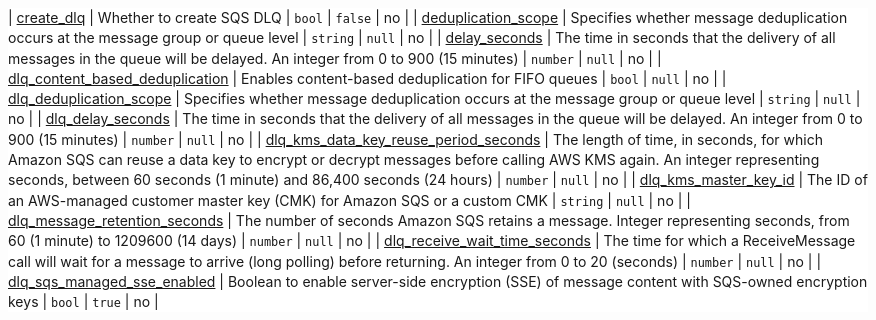 | <a name="input_create_dlq"></a> [create_dlq](#input_create_dlq)                                                                                  | Whether to create SQS DLQ                                                                                                                                                                                                                                                                                                                             | `bool`      | `false` |    no    |
| <a name="input_deduplication_scope"></a> [deduplication_scope](#input_deduplication_scope)                                                       | Specifies whether message deduplication occurs at the message group or queue level                                                                                                                                                                                                                                                                    | `string`    | `null`  |    no    |
| <a name="input_delay_seconds"></a> [delay_seconds](#input_delay_seconds)                                                                         | The time in seconds that the delivery of all messages in the queue will be delayed. An integer from 0 to 900 (15 minutes)                                                                                                                                                                                                                             | `number`    | `null`  |    no    |
| <a name="input_dlq_content_based_deduplication"></a> [dlq_content_based_deduplication](#input_dlq_content_based_deduplication)                   | Enables content-based deduplication for FIFO queues                                                                                                                                                                                                                                                                                                   | `bool`      | `null`  |    no    |
| <a name="input_dlq_deduplication_scope"></a> [dlq_deduplication_scope](#input_dlq_deduplication_scope)                                           | Specifies whether message deduplication occurs at the message group or queue level                                                                                                                                                                                                                                                                    | `string`    | `null`  |    no    |
| <a name="input_dlq_delay_seconds"></a> [dlq_delay_seconds](#input_dlq_delay_seconds)                                                             | The time in seconds that the delivery of all messages in the queue will be delayed. An integer from 0 to 900 (15 minutes)                                                                                                                                                                                                                             | `number`    | `null`  |    no    |
| <a name="input_dlq_kms_data_key_reuse_period_seconds"></a> [dlq_kms_data_key_reuse_period_seconds](#input_dlq_kms_data_key_reuse_period_seconds) | The length of time, in seconds, for which Amazon SQS can reuse a data key to encrypt or decrypt messages before calling AWS KMS again. An integer representing seconds, between 60 seconds (1 minute) and 86,400 seconds (24 hours)                                                                                                                   | `number`    | `null`  |    no    |
| <a name="input_dlq_kms_master_key_id"></a> [dlq_kms_master_key_id](#input_dlq_kms_master_key_id)                                                 | The ID of an AWS-managed customer master key (CMK) for Amazon SQS or a custom CMK                                                                                                                                                                                                                                                                     | `string`    | `null`  |    no    |
| <a name="input_dlq_message_retention_seconds"></a> [dlq_message_retention_seconds](#input_dlq_message_retention_seconds)                         | The number of seconds Amazon SQS retains a message. Integer representing seconds, from 60 (1 minute) to 1209600 (14 days)                                                                                                                                                                                                                             | `number`    | `null`  |    no    |
| <a name="input_dlq_receive_wait_time_seconds"></a> [dlq_receive_wait_time_seconds](#input_dlq_receive_wait_time_seconds)                         | The time for which a ReceiveMessage call will wait for a message to arrive (long polling) before returning. An integer from 0 to 20 (seconds)                                                                                                                                                                                                         | `number`    | `null`  |    no    |
| <a name="input_dlq_sqs_managed_sse_enabled"></a> [dlq_sqs_managed_sse_enabled](#input_dlq_sqs_managed_sse_enabled)                               | Boolean to enable server-side encryption (SSE) of message content with SQS-owned encryption keys                                                                                                                                                                                                                                                      | `bool`      | `true`  |    no    |